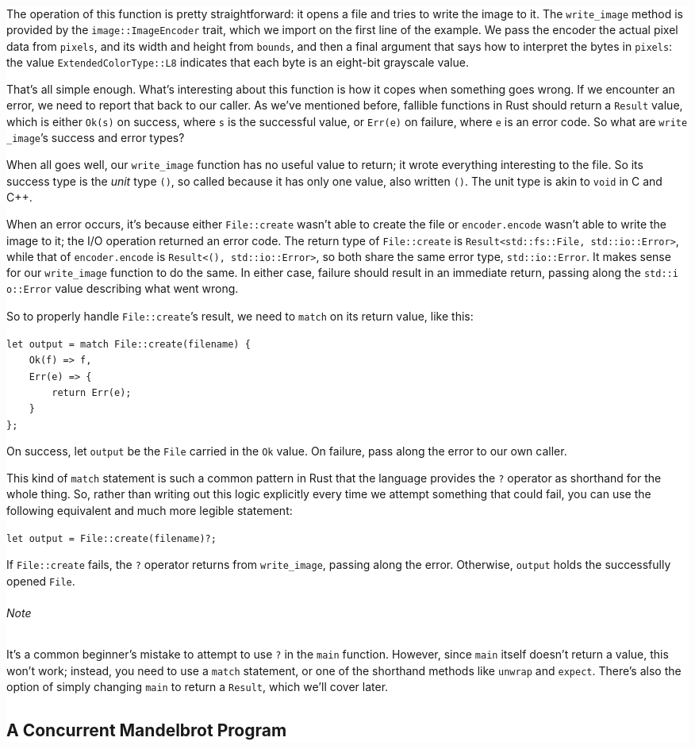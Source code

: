 The operation of this function is pretty straightforward: it opens a file and tries to write the image to it. The `write_image` method is provided by the `image::ImageEncoder` trait, which we import on the first line of the example. We pass the encoder the actual pixel data from `pixels`, and its width and height from `bounds`, and then a final argument that says how to interpret the bytes in `pixels`: the value `ExtendedColorType::L8` indicates that each byte is an eight-bit grayscale value.

That’s all simple enough. What’s interesting about this function is how it copes when something goes wrong. If we encounter an error, we need to report that back to our caller. As we’ve mentioned before, fallible functions in Rust should return a `Result` value, which is either `Ok(s)` on success, where `s` is the successful value, or `Err(e)` on failure, where `e` is an error code. So what are `write_image`’s success and error types?

When all goes well, our `write_image` function has no useful value to return; it wrote everything interesting to the file. So its success type is the *unit* type `()`, so called because it has only one value, also written `()`. The unit type is akin to `void` in C and C‍++.

When an error occurs, it’s because either `File::create` wasn’t able to create the file or `encoder.encode` wasn’t able to write the image to it; the I/O operation returned an error code. The return type of `File::create` is `Result<std::fs::File, std::io::Error>`, while that of `encoder.encode` is `Result<(), std::io::Error>`, so both share the same error type, `std::io::Error`. It makes sense for our `write_image` function to do the same. In either case, failure should result in an immediate return, passing along the `std::io::Error` value describing what went wrong.

So to properly handle `File::create`’s result, we need to `match` on its return value, like this:

```
let output = match File::create(filename) {
    Ok(f) => f,
    Err(e) => {
        return Err(e);
    }
};
```

On success, let `output` be the `File` carried in the `Ok` value. On failure, pass along the error to our own caller.

This kind of `match` statement is such a common pattern in Rust that the language provides the `?` operator as shorthand for the whole thing. So, rather than writing out this logic explicitly every time we attempt something that could fail, you can use the following equivalent and much more legible statement:

```
let output = File::create(filename)?;
```

If `File::create` fails, the `?` operator returns from `write_image`, passing along the error. Otherwise, `output` holds the successfully opened `File`.

###### Note

It’s a common beginner’s mistake to attempt to use `?` in the `main` function. However, since `main` itself doesn’t return a value, this won’t work; instead, you need to use a `match` statement, or one of the shorthand methods like `unwrap` and `expect`. There’s also the option of simply changing `main` to return a `Result`, which we’ll cover later.

## A Concurrent Mandelbrot Program
